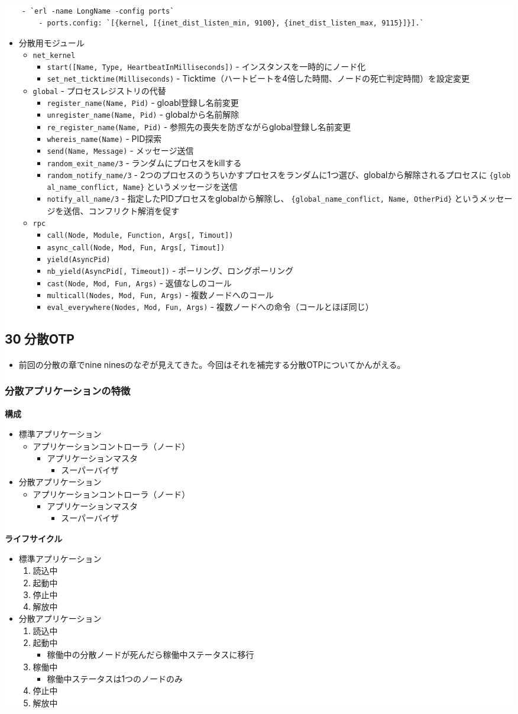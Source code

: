         - `erl -name LongName -config ports`
            - ports.config: `[{kernel, [{inet_dist_listen_min, 9100}, {inet_dist_listen_max, 9115}]}].`
- 分散用モジュール
    - `net_kernel`
        - `start([Name, Type, HeartbeatInMilliseconds])` - インスタンスを一時的にノード化
        - `set_net_ticktime(Milliseconds)` - Ticktime（ハートビートを4倍した時間、ノードの死亡判定時間）を設定変更
    - `global` - プロセスレジストリの代替
        - `register_name(Name, Pid)` - gloabl登録し名前変更
        - `unregister_name(Name, Pid)` - globalから名前解除
        - `re_register_name(Name, Pid)` - 参照先の喪失を防ぎながらglobal登録し名前変更
        - `whereis_name(Name)` - PID探索
        - `send(Name, Message)` - メッセージ送信
        - `random_exit_name/3` - ランダムにプロセスをkillする
        - `random_notify_name/3` - 2つのプロセスのうちいかすプロセスをランダムに1つ選び、globalから解除されるプロセスに `{global_name_conflict, Name}` というメッセージを送信
        - `notify_all_name/3` - 指定したPIDプロセスをglobalから解除し、 `{global_name_conflict, Name, OtherPid}` というメッセージを送信、コンフリクト解消を促す
    - `rpc`
        - `call(Node, Module, Function, Args[, Timout])`
        - `async_call(Node, Mod, Fun, Args[, Timout])`
        - `yield(AsyncPid)`
        - `nb_yield(AsyncPid[, Timeout])` - ポーリング、ロングポーリング
        - `cast(Node, Mod, Fun, Args)` - 返値なしのコール
        - `multicall(Nodes, Mod, Fun, Args)` - 複数ノードへのコール
        - `eval_everywhere(Nodes, Mod, Fun, Args)` - 複数ノードへの命令（コールとほぼ同じ）

## 30 分散OTP
- 前回の分散の章でnine ninesのなぞが見えてきた。今回はそれを補完する分散OTPについてかんがえる。

### 分散アプリケーションの特徴
**構成**
- 標準アプリケーション
    - アプリケーションコントローラ（ノード）
        - アプリケーションマスタ
            - スーパーバイザ
- 分散アプリケーション
    - アプリケーションコントローラ（ノード）
        - アプリケーションマスタ
            - スーパーバイザ

**ライフサイクル**
- 標準アプリケーション
    1. 読込中
    2. 起動中
    3. 停止中
    4. 解放中
- 分散アプリケーション
    1. 読込中
    2. 起動中
        - 稼働中の分散ノードが死んだら稼働中ステータスに移行
    3. 稼働中
        - 稼働中ステータスは1つのノードのみ
    4. 停止中
    5. 解放中

